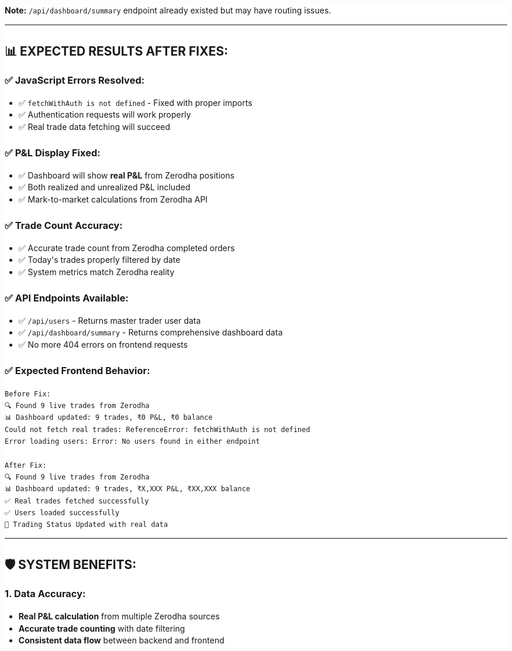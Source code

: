 **Note:** `/api/dashboard/summary` endpoint already existed but may have routing issues.

---

## **📊 EXPECTED RESULTS AFTER FIXES:**

### **✅ JavaScript Errors Resolved:**
- ✅ `fetchWithAuth is not defined` - Fixed with proper imports
- ✅ Authentication requests will work properly
- ✅ Real trade data fetching will succeed

### **✅ P&L Display Fixed:**
- ✅ Dashboard will show **real P&L** from Zerodha positions
- ✅ Both realized and unrealized P&L included
- ✅ Mark-to-market calculations from Zerodha API

### **✅ Trade Count Accuracy:**
- ✅ Accurate trade count from Zerodha completed orders
- ✅ Today's trades properly filtered by date
- ✅ System metrics match Zerodha reality

### **✅ API Endpoints Available:**
- ✅ `/api/users` - Returns master trader user data
- ✅ `/api/dashboard/summary` - Returns comprehensive dashboard data
- ✅ No more 404 errors on frontend requests

### **✅ Expected Frontend Behavior:**
```
Before Fix:
🔍 Found 9 live trades from Zerodha
📊 Dashboard updated: 9 trades, ₹0 P&L, ₹0 balance
Could not fetch real trades: ReferenceError: fetchWithAuth is not defined
Error loading users: Error: No users found in either endpoint

After Fix:
🔍 Found 9 live trades from Zerodha  
📊 Dashboard updated: 9 trades, ₹X,XXX P&L, ₹XX,XXX balance
✅ Real trades fetched successfully
✅ Users loaded successfully
🎯 Trading Status Updated with real data
```

---

## **🛡️ SYSTEM BENEFITS:**

### **1. Data Accuracy:**
- **Real P&L calculation** from multiple Zerodha sources
- **Accurate trade counting** with date filtering
- **Consistent data flow** between backend and frontend
